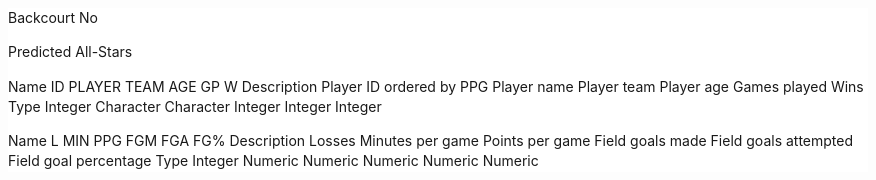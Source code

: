 Backcourt
No

Predicted All-Stars













Name
ID
PLAYER
TEAM
AGE
GP
W
Description
Player ID ordered by PPG
Player name
Player team
Player age
Games played
Wins
Type
Integer
Character
Character
Integer
Integer
Integer


Name
L
MIN
PPG
FGM
FGA
FG%
Description
Losses
Minutes per game
Points per game
Field goals made
Field goals attempted
Field goal percentage
Type
Integer
Numeric
Numeric
Numeric
Numeric
Numeric

